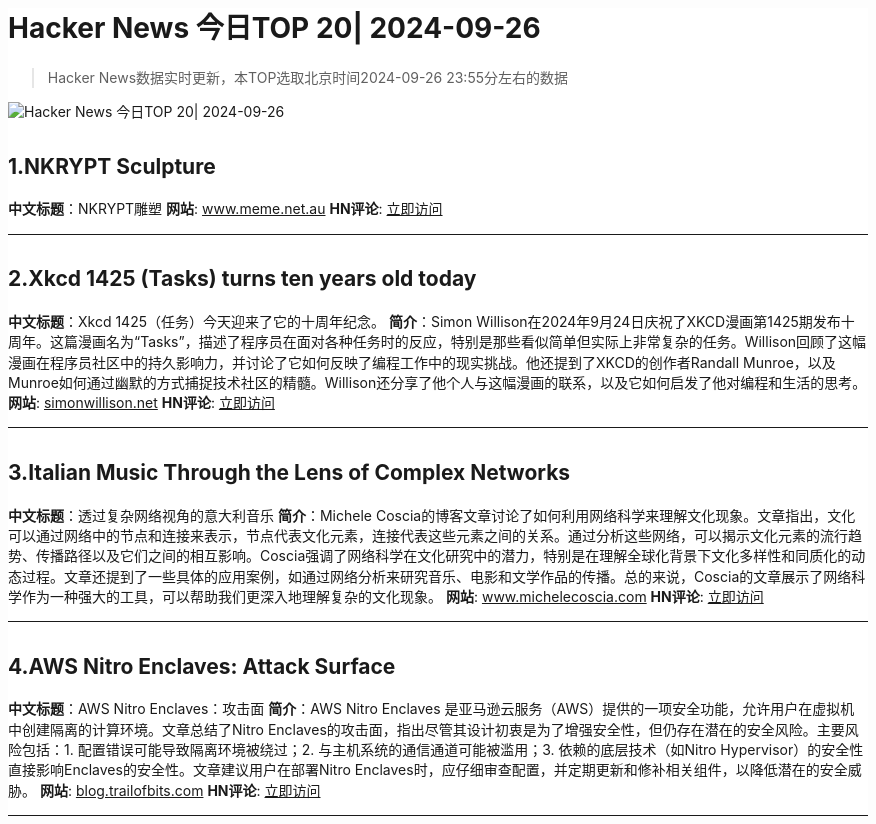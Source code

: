 # Hacker News 今日TOP 20| 2024-09-26

> Hacker News数据实时更新，本TOP选取北京时间2024-09-26 23:55分左右的数据

![Hacker News 今日TOP 20| 2024-09-26](https://img.chuhaix.com/2024/0910_imageFile-1665440404179-628424718_1725901191.png)

## 1.NKRYPT Sculpture
**中文标题**：NKRYPT雕塑
**网站**:  <a href='https://www.meme.net.au/nkrypt/' target='_blank' rel='nofollow'>www.meme.net.au</a>
**HN评论**:  <a href='https://news.ycombinator.com/item?id=41658766&utm_source=www.chuhaix.com' target='_blank' rel='nofollow'>立即访问</a>

---

## 2.Xkcd 1425 (Tasks) turns ten years old today
**中文标题**：Xkcd 1425（任务）今天迎来了它的十周年纪念。
**简介**：Simon Willison在2024年9月24日庆祝了XKCD漫画第1425期发布十周年。这篇漫画名为“Tasks”，描述了程序员在面对各种任务时的反应，特别是那些看似简单但实际上非常复杂的任务。Willison回顾了这幅漫画在程序员社区中的持久影响力，并讨论了它如何反映了编程工作中的现实挑战。他还提到了XKCD的创作者Randall Munroe，以及Munroe如何通过幽默的方式捕捉技术社区的精髓。Willison还分享了他个人与这幅漫画的联系，以及它如何启发了他对编程和生活的思考。
**网站**:  <a href='https://simonwillison.net/2024/Sep/24/xkcd-1425-turns-ten-years-old-today/' target='_blank' rel='nofollow'>simonwillison.net</a>
**HN评论**:  <a href='https://news.ycombinator.com/item?id=41638987&utm_source=www.chuhaix.com' target='_blank' rel='nofollow'>立即访问</a>

---

## 3.Italian Music Through the Lens of Complex Networks
**中文标题**：透过复杂网络视角的意大利音乐
**简介**：Michele Coscia的博客文章讨论了如何利用网络科学来理解文化现象。文章指出，文化可以通过网络中的节点和连接来表示，节点代表文化元素，连接代表这些元素之间的关系。通过分析这些网络，可以揭示文化元素的流行趋势、传播路径以及它们之间的相互影响。Coscia强调了网络科学在文化研究中的潜力，特别是在理解全球化背景下文化多样性和同质化的动态过程。文章还提到了一些具体的应用案例，如通过网络分析来研究音乐、电影和文学作品的传播。总的来说，Coscia的文章展示了网络科学作为一种强大的工具，可以帮助我们更深入地理解复杂的文化现象。
**网站**:  <a href='https://www.michelecoscia.com/?p=2372' target='_blank' rel='nofollow'>www.michelecoscia.com</a>
**HN评论**:  <a href='https://news.ycombinator.com/item?id=41656381&utm_source=www.chuhaix.com' target='_blank' rel='nofollow'>立即访问</a>

---

## 4.AWS Nitro Enclaves: Attack Surface
**中文标题**：AWS Nitro Enclaves：攻击面
**简介**：AWS Nitro Enclaves 是亚马逊云服务（AWS）提供的一项安全功能，允许用户在虚拟机中创建隔离的计算环境。文章总结了Nitro Enclaves的攻击面，指出尽管其设计初衷是为了增强安全性，但仍存在潜在的安全风险。主要风险包括：1. 配置错误可能导致隔离环境被绕过；2. 与主机系统的通信通道可能被滥用；3. 依赖的底层技术（如Nitro Hypervisor）的安全性直接影响Enclaves的安全性。文章建议用户在部署Nitro Enclaves时，应仔细审查配置，并定期更新和修补相关组件，以降低潜在的安全威胁。
**网站**:  <a href='https://blog.trailofbits.com/2024/09/24/notes-on-aws-nitro-enclaves-attack-surface/' target='_blank' rel='nofollow'>blog.trailofbits.com</a>
**HN评论**:  <a href='https://news.ycombinator.com/item?id=41655382&utm_source=www.chuhaix.com' target='_blank' rel='nofollow'>立即访问</a>

---